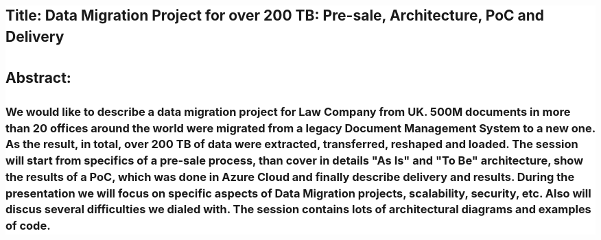 ## Title: Data Migration Project for over 200 TB: Pre-sale, Architecture, PoC and Delivery
## Abstract:
### We would like to describe a data migration project for Law Company from UK. 500M documents in more than 20 offices around the world were migrated from a legacy Document Management System to a new one. As the result, in total, over 200 TB of data were extracted, transferred, reshaped and loaded. The session will start from specifics of a pre-sale process, than cover in details "As Is" and "To Be" architecture, show the results of a PoC, which was done in Azure Cloud and finally describe delivery and results. During the presentation we will focus on specific aspects of Data Migration projects, scalability, security, etc. Also will discus several difficulties we dialed with. The session contains lots of architectural diagrams and examples of code.
